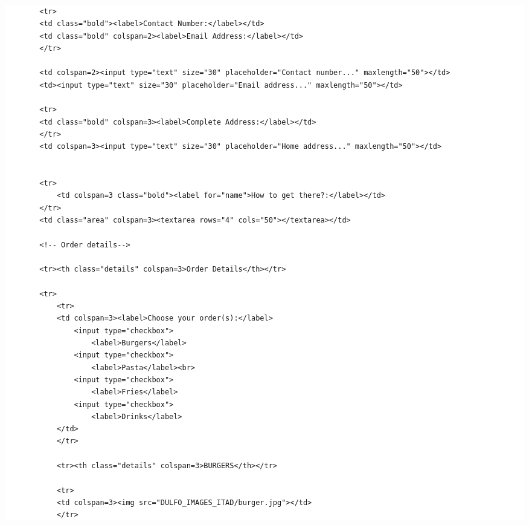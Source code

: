 			<tr>
			<td class="bold"><label>Contact Number:</label></td>
			<td class="bold" colspan=2><label>Email Address:</label></td>
			</tr>
			
			<td colspan=2><input type="text" size="30" placeholder="Contact number..." maxlength="50"></td>
			<td><input type="text" size="30" placeholder="Email address..." maxlength="50"></td>
			
			<tr>
			<td class="bold" colspan=3><label>Complete Address:</label></td>
			</tr>
			<td colspan=3><input type="text" size="30" placeholder="Home address..." maxlength="50"></td>
			
			
			<tr>
				<td colspan=3 class="bold"><label for="name">How to get there?:</label></td>
			</tr>
			<td class="area" colspan=3><textarea rows="4" cols="50"></textarea></td>
			
			<!-- Order details-->
			
			<tr><th class="details" colspan=3>Order Details</th></tr>
			
			<tr>
				<tr>
				<td colspan=3><label>Choose your order(s):</label>
					<input type="checkbox">
						<label>Burgers</label>
					<input type="checkbox">
						<label>Pasta</label><br>
					<input type="checkbox">
						<label>Fries</label>
					<input type="checkbox">
						<label>Drinks</label>
				</td>
				</tr>
				
				<tr><th class="details" colspan=3>BURGERS</th></tr>
				
				<tr>
				<td colspan=3><img src="DULFO_IMAGES_ITAD/burger.jpg"></td>
				</tr>
				